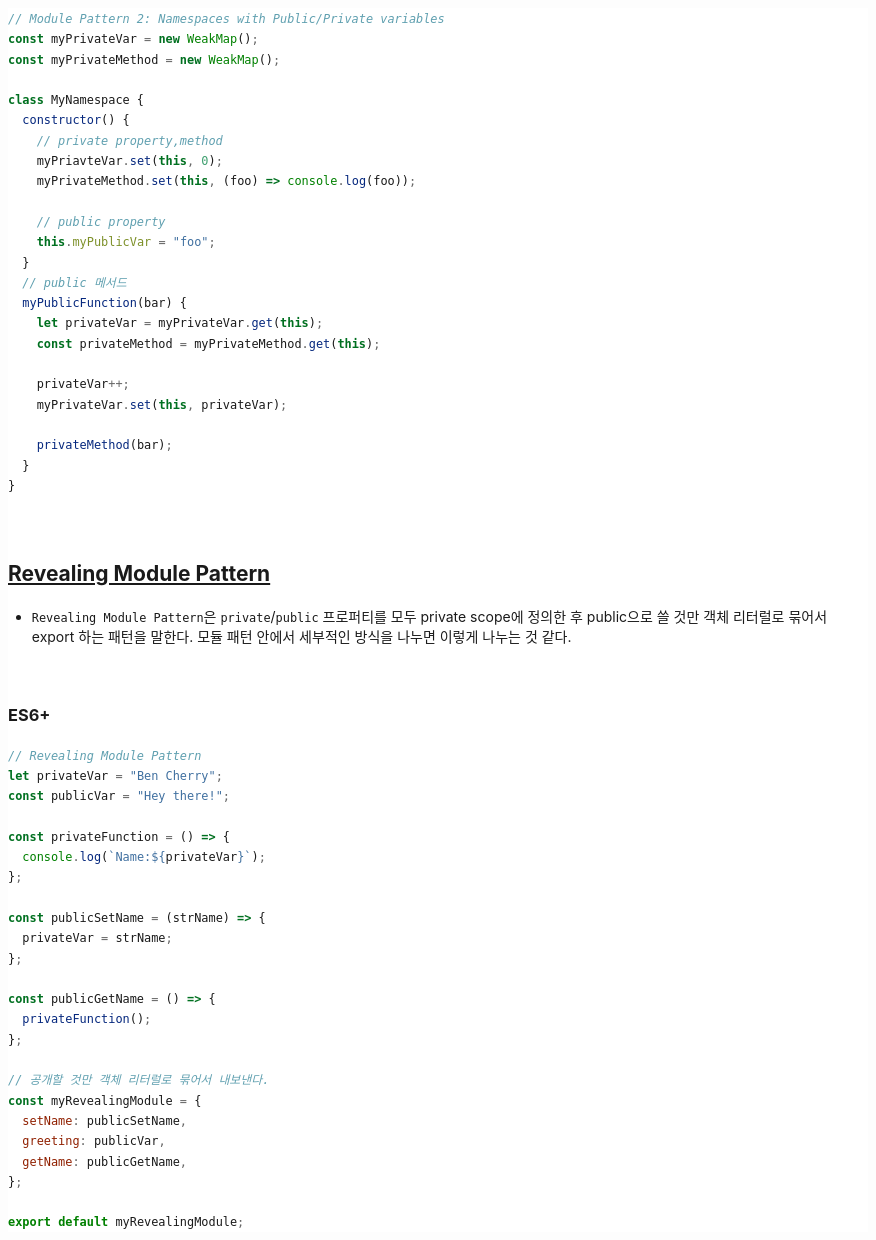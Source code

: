 ```js
// Module Pattern 2: Namespaces with Public/Private variables
const myPrivateVar = new WeakMap();
const myPrivateMethod = new WeakMap();

class MyNamespace {
  constructor() {
    // private property,method
    myPriavteVar.set(this, 0);
    myPrivateMethod.set(this, (foo) => console.log(foo));

    // public property
    this.myPublicVar = "foo";
  }
  // public 메서드
  myPublicFunction(bar) {
    let privateVar = myPrivateVar.get(this);
    const privateMethod = myPrivateMethod.get(this);

    privateVar++;
    myPrivateVar.set(this, privateVar);

    privateMethod(bar);
  }
}
```

<br>

## [Revealing Module Pattern](https://www.patterns.dev/posts/classic-design-patterns/#revealingmodulepatternjavascript)

- `Revealing Module Pattern`은 `private`/`public` 프로퍼티를 모두 private scope에 정의한 후 public으로 쓸 것만 객체 리터럴로 묶어서 export 하는 패턴을 말한다. 모듈 패턴 안에서 세부적인 방식을 나누면 이렇게 나누는 것 같다.

<br>

### ES6+

```js
// Revealing Module Pattern
let privateVar = "Ben Cherry";
const publicVar = "Hey there!";

const privateFunction = () => {
  console.log(`Name:${privateVar}`);
};

const publicSetName = (strName) => {
  privateVar = strName;
};

const publicGetName = () => {
  privateFunction();
};

// 공개할 것만 객체 리터럴로 묶어서 내보낸다.
const myRevealingModule = {
  setName: publicSetName,
  greeting: publicVar,
  getName: publicGetName,
};

export default myRevealingModule;
```
